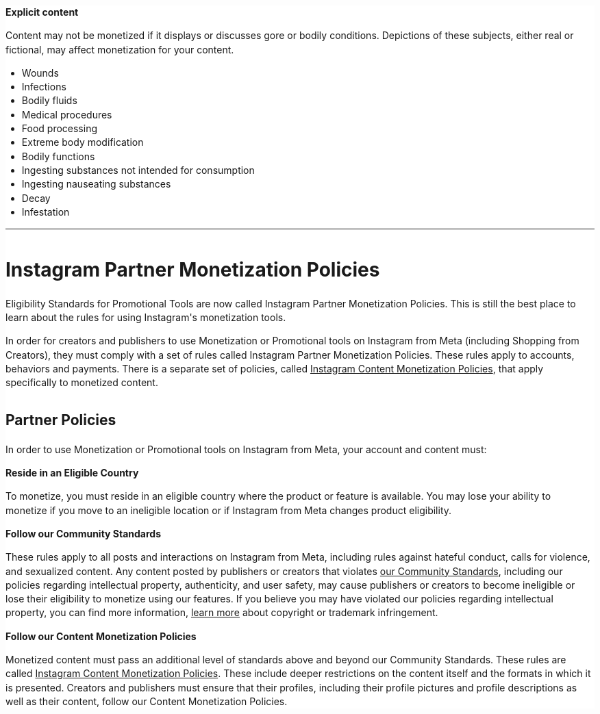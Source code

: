 **Explicit content**

Content may not be monetized if it displays or discusses gore or bodily conditions. Depictions of these subjects, either real or fictional, may affect monetization for your content.

*   Wounds
*   Infections
*   Bodily fluids
*   Medical procedures
*   Food processing
*   Extreme body modification
*   Bodily functions
*   Ingesting substances not intended for consumption
*   Ingesting nauseating substances
*   Decay
*   Infestation

- - -

Instagram Partner Monetization Policies
=======================================

Eligibility Standards for Promotional Tools are now called Instagram Partner Monetization Policies. This is still the best place to learn about the rules for using Instagram's monetization tools.

In order for creators and publishers to use Monetization or Promotional tools on Instagram from Meta (including Shopping from Creators), they must comply with a set of rules called Instagram Partner Monetization Policies. These rules apply to accounts, behaviors and payments. There is a separate set of policies, called [Instagram Content Monetization Policies](https://help.instagram.com/2635536099905516?helpref=faq_content), that apply specifically to monetized content.

Partner Policies
----------------

In order to use Monetization or Promotional tools on Instagram from Meta, your account and content must:

**Reside in an Eligible Country**

To monetize, you must reside in an eligible country where the product or feature is available. You may lose your ability to monetize if you move to an ineligible location or if Instagram from Meta changes product eligibility.

**Follow our Community Standards**

These rules apply to all posts and interactions on Instagram from Meta, including rules against hateful conduct, calls for violence, and sexualized content. Any content posted by publishers or creators that violates [our Community Standards](https://transparency.meta.com/policies/community-standards), including our policies regarding intellectual property, authenticity, and user safety, may cause publishers or creators to become ineligible or lose their eligibility to monetize using our features. If you believe you may have violated our policies regarding intellectual property, you can find more information, [learn more](https://help.instagram.com/1445818549016877?helpref=faq_content) about copyright or trademark infringement.

**Follow our Content Monetization Policies**

Monetized content must pass an additional level of standards above and beyond our Community Standards. These rules are called [Instagram Content Monetization Policies](https://help.instagram.com/2635536099905516?helpref=faq_content). These include deeper restrictions on the content itself and the formats in which it is presented. Creators and publishers must ensure that their profiles, including their profile pictures and profile descriptions as well as their content, follow our Content Monetization Policies.
